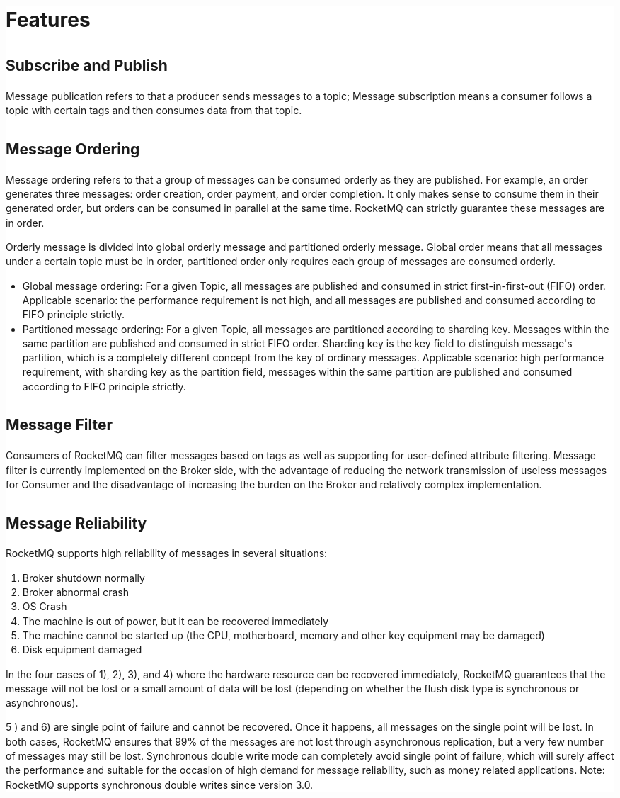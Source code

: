 # Features
## Subscribe and Publish
Message publication refers to that a producer sends messages to a topic; Message subscription means a consumer follows a topic with certain tags and then consumes data from that topic.

## Message Ordering
Message ordering refers to that a group of messages can be consumed orderly as they are published. For example, an order generates three messages: order creation, order payment, and order completion. It only makes sense to consume them in their generated order, but orders can be consumed in parallel at the same time. RocketMQ can strictly guarantee these messages are in order.

Orderly message is divided into global orderly message and partitioned orderly message. Global order means that all messages under a certain topic must be in order, partitioned order only requires each group of messages are consumed orderly.
- Global message ordering:
For a given Topic, all messages are published and consumed in strict first-in-first-out (FIFO) order.
Applicable scenario: the performance requirement is not high, and all messages are published and consumed according to FIFO principle strictly.
- Partitioned message ordering:
For a given Topic, all messages are partitioned according to sharding key. Messages within the same partition are published and consumed in strict FIFO order. Sharding key is the key field to distinguish message's partition, which is a completely different concept from the key of ordinary messages.
Applicable scenario: high performance requirement, with sharding key as the partition field, messages within the same partition are published and consumed according to FIFO principle strictly.

## Message Filter
Consumers of RocketMQ can filter messages based on tags as well as supporting for user-defined attribute filtering. Message filter is currently implemented on the Broker side, with the advantage of reducing the network transmission of useless messages for Consumer and the disadvantage of increasing the burden on the Broker and relatively complex implementation.

## Message Reliability
RocketMQ supports high reliability of messages in several situations:
1) Broker shutdown normally
2) Broker abnormal crash
3) OS Crash
4) The machine is out of power, but it can be recovered immediately
5) The machine cannot be started up (the CPU, motherboard, memory and other key equipment may be damaged)
6) Disk equipment damaged

In the four cases of 1), 2), 3), and 4) where the hardware resource can be recovered immediately, RocketMQ guarantees that the message will not be lost or a small amount of data will be lost (depending on whether the flush disk type is synchronous or asynchronous).

5 ) and 6) are single point of failure and cannot be recovered. Once it happens, all messages on the single point will be lost. In both cases, RocketMQ ensures that 99% of the messages are not lost through asynchronous replication, but a very few number of messages may still be lost. Synchronous double write mode can completely avoid single point of failure, which will surely affect the performance and suitable for the occasion of high demand for message reliability, such as money related applications. Note: RocketMQ supports synchronous double writes since version 3.0.
